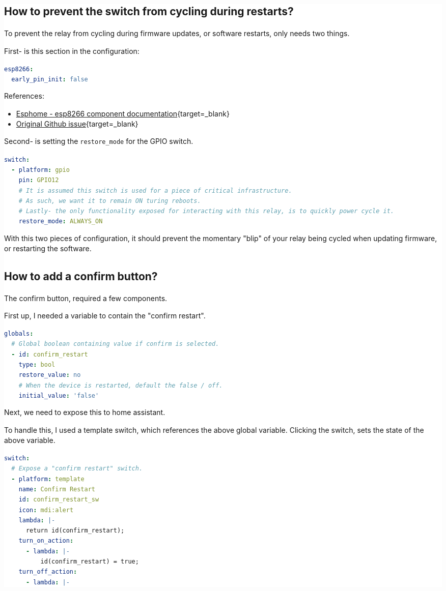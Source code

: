 
## How to prevent the switch from cycling during restarts?

To prevent the relay from cycling during firmware updates, or software restarts, only needs two things.

First- is this section in the configuration:

``` yaml
esp8266:
  early_pin_init: false
```

References:

* [Esphome - esp8266 component documentation](https://esphome.io/components/esp8266.html){target=_blank}
* [Original Github issue](https://github.com/esphome/issues/issues/3263){target=_blank}

Second- is setting the `restore_mode` for the GPIO switch.

``` yaml
switch:
  - platform: gpio
    pin: GPIO12
    # It is assumed this switch is used for a piece of critical infrastructure.
    # As such, we want it to remain ON turing reboots.
    # Lastly- the only functionality exposed for interacting with this relay, is to quickly power cycle it.
    restore_mode: ALWAYS_ON
```

With this two pieces of configuration, it should prevent the momentary "blip" of your relay being cycled when updating firmware, or restarting the software.

## How to add a confirm button?

The confirm button, required a few components.

First up, I needed a variable to contain the "confirm restart".

``` yaml
globals:
  # Global boolean containing value if confirm is selected.
  - id: confirm_restart
    type: bool
    restore_value: no
    # When the device is restarted, default the false / off.
    initial_value: 'false'
```

Next, we need to expose this to home assistant.

To handle this, I used a template switch, which references the above global variable. Clicking the switch, sets the state of the above variable.

``` yaml
switch:
  # Expose a "confirm restart" switch.
  - platform: template
    name: Confirm Restart
    id: confirm_restart_sw
    icon: mdi:alert
    lambda: |-
      return id(confirm_restart);
    turn_on_action:
      - lambda: |-
          id(confirm_restart) = true;
    turn_off_action:
      - lambda: |-
```